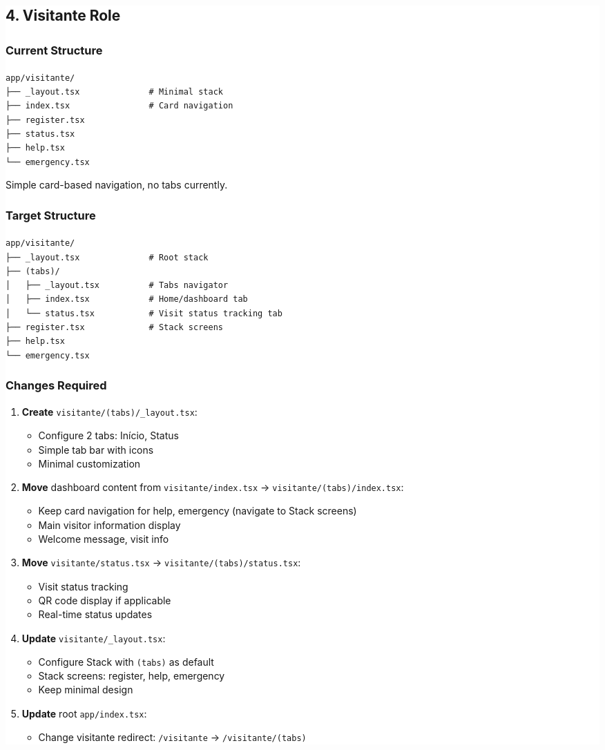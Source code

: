 
## 4. Visitante Role

### Current Structure
```
app/visitante/
├── _layout.tsx              # Minimal stack
├── index.tsx                # Card navigation
├── register.tsx
├── status.tsx
├── help.tsx
└── emergency.tsx
```

Simple card-based navigation, no tabs currently.

### Target Structure
```
app/visitante/
├── _layout.tsx              # Root stack
├── (tabs)/
│   ├── _layout.tsx          # Tabs navigator
│   ├── index.tsx            # Home/dashboard tab
│   └── status.tsx           # Visit status tracking tab
├── register.tsx             # Stack screens
├── help.tsx
└── emergency.tsx
```

### Changes Required
1. **Create** `visitante/(tabs)/_layout.tsx`:
   - Configure 2 tabs: Início, Status
   - Simple tab bar with icons
   - Minimal customization

2. **Move** dashboard content from `visitante/index.tsx` → `visitante/(tabs)/index.tsx`:
   - Keep card navigation for help, emergency (navigate to Stack screens)
   - Main visitor information display
   - Welcome message, visit info

3. **Move** `visitante/status.tsx` → `visitante/(tabs)/status.tsx`:
   - Visit status tracking
   - QR code display if applicable
   - Real-time status updates

4. **Update** `visitante/_layout.tsx`:
   - Configure Stack with `(tabs)` as default
   - Stack screens: register, help, emergency
   - Keep minimal design

5. **Update** root `app/index.tsx`:
   - Change visitante redirect: `/visitante` → `/visitante/(tabs)`
